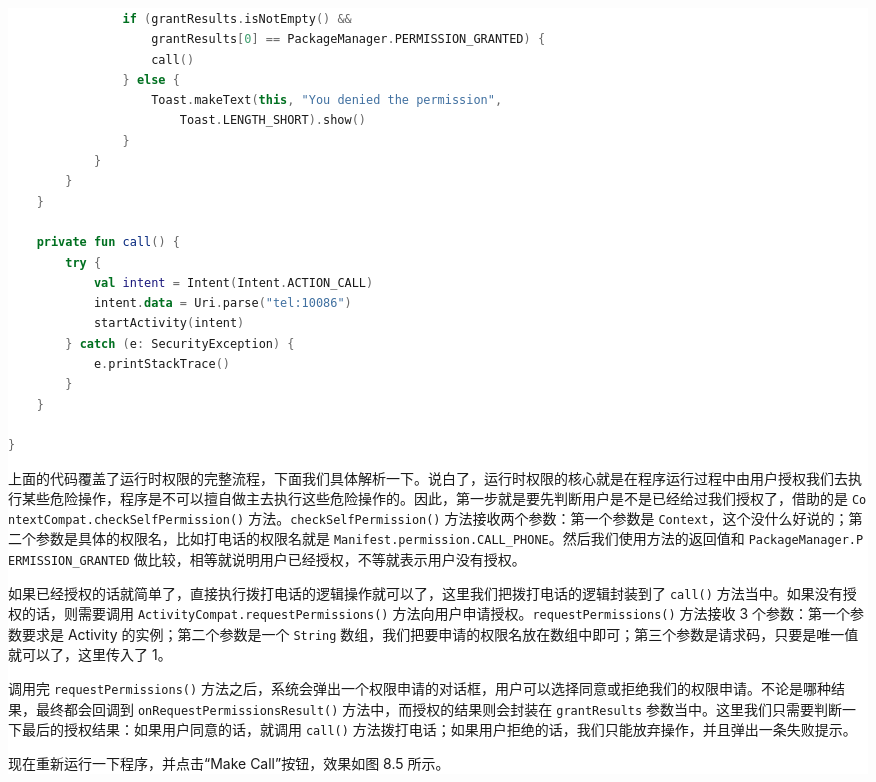 ```Kotlin
                if (grantResults.isNotEmpty() &&
                    grantResults[0] == PackageManager.PERMISSION_GRANTED) {
                    call()
                } else {
                    Toast.makeText(this, "You denied the permission",
                        Toast.LENGTH_SHORT).show()
                }
            }
        }
    }

    private fun call() {
        try {
            val intent = Intent(Intent.ACTION_CALL)
            intent.data = Uri.parse("tel:10086")
            startActivity(intent)
        } catch (e: SecurityException) {
            e.printStackTrace()
        }
    }

}
```

上面的代码覆盖了运行时权限的完整流程，下面我们具体解析一下。说白了，运行时权限的核心就是在程序运行过程中由用户授权我们去执行某些危险操作，程序是不可以擅自做主去执行这些危险操作的。因此，第一步就是要先判断用户是不是已经给过我们授权了，借助的是 `ContextCompat.checkSelfPermission()` 方法。`checkSelfPermission()` 方法接收两个参数：第一个参数是 `Context`，这个没什么好说的；第二个参数是具体的权限名，比如打电话的权限名就是 `Manifest.permission.CALL_PHONE`。然后我们使用方法的返回值和 `PackageManager.PERMISSION_GRANTED` 做比较，相等就说明用户已经授权，不等就表示用户没有授权。

如果已经授权的话就简单了，直接执行拨打电话的逻辑操作就可以了，这里我们把拨打电话的逻辑封装到了 `call()` 方法当中。如果没有授权的话，则需要调用 `ActivityCompat.requestPermissions()` 方法向用户申请授权。`requestPermissions()` 方法接收 3 个参数：第一个参数要求是 Activity 的实例；第二个参数是一个 `String` 数组，我们把要申请的权限名放在数组中即可；第三个参数是请求码，只要是唯一值就可以了，这里传入了 1。

调用完 `requestPermissions()` 方法之后，系统会弹出一个权限申请的对话框，用户可以选择同意或拒绝我们的权限申请。不论是哪种结果，最终都会回调到 `onRequestPermissionsResult()` 方法中，而授权的结果则会封装在 `grantResults` 参数当中。这里我们只需要判断一下最后的授权结果：如果用户同意的话，就调用 `call()` 方法拨打电话；如果用户拒绝的话，我们只能放弃操作，并且弹出一条失败提示。

现在重新运行一下程序，并点击“Make Call”按钮，效果如图 8.5 所示。
